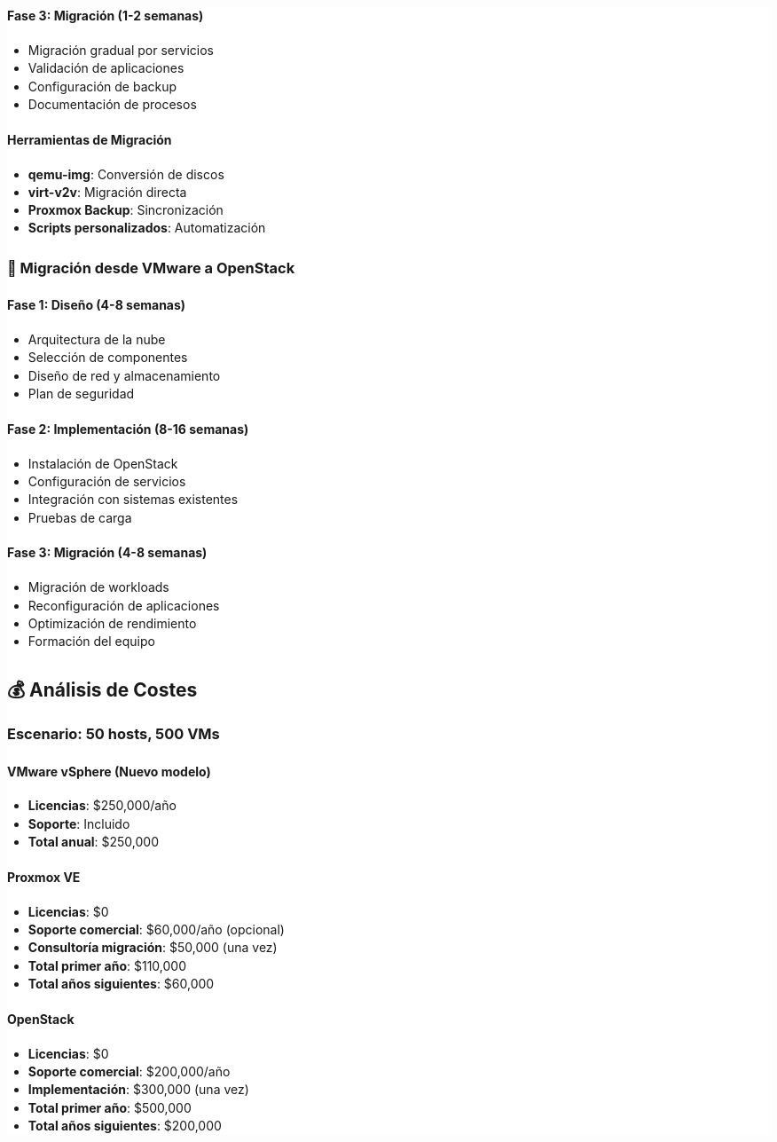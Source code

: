 #### **Fase 3: Migración (1-2 semanas)**
- Migración gradual por servicios
- Validación de aplicaciones
- Configuración de backup
- Documentación de procesos

#### **Herramientas de Migración**
- **qemu-img**: Conversión de discos
- **virt-v2v**: Migración directa
- **Proxmox Backup**: Sincronización
- **Scripts personalizados**: Automatización

### 🎯 Migración desde VMware a OpenStack

#### **Fase 1: Diseño (4-8 semanas)**
- Arquitectura de la nube
- Selección de componentes
- Diseño de red y almacenamiento
- Plan de seguridad

#### **Fase 2: Implementación (8-16 semanas)**
- Instalación de OpenStack
- Configuración de servicios
- Integración con sistemas existentes
- Pruebas de carga

#### **Fase 3: Migración (4-8 semanas)**
- Migración de workloads
- Reconfiguración de aplicaciones
- Optimización de rendimiento
- Formación del equipo

## 💰 Análisis de Costes

### **Escenario: 50 hosts, 500 VMs**

#### VMware vSphere (Nuevo modelo)
- **Licencias**: $250,000/año
- **Soporte**: Incluido
- **Total anual**: $250,000

#### Proxmox VE
- **Licencias**: $0
- **Soporte comercial**: $60,000/año (opcional)
- **Consultoría migración**: $50,000 (una vez)
- **Total primer año**: $110,000
- **Total años siguientes**: $60,000

#### OpenStack
- **Licencias**: $0
- **Soporte comercial**: $200,000/año
- **Implementación**: $300,000 (una vez)
- **Total primer año**: $500,000
- **Total años siguientes**: $200,000
